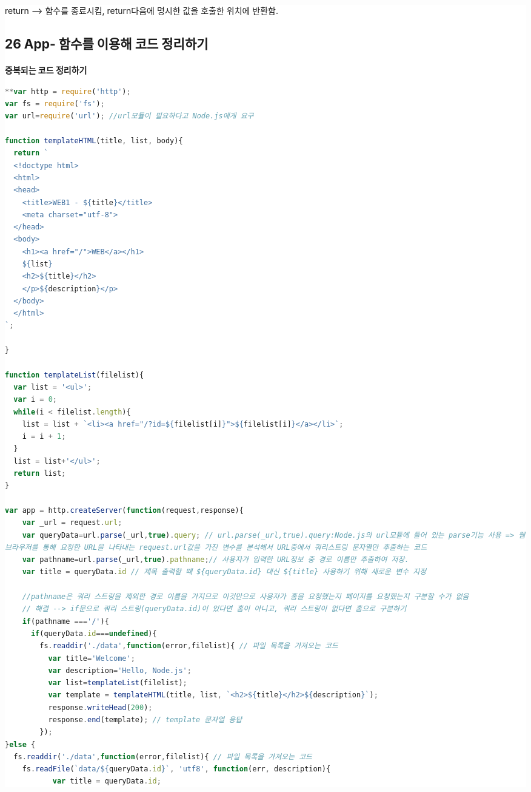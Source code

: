 return —> 함수를 종료시킴, return다음에 명시한 값을 호출한 위치에 반환함.

## 26 App- 함수를 이용해 코드 정리하기

**중복되는 코드 정리하기** 

```jsx
**var http = require('http');
var fs = require('fs');
var url=require('url'); //url모듈이 필요하다고 Node.js에게 요구

function templateHTML(title, list, body){
  return `
  <!doctype html>
  <html>
  <head>
    <title>WEB1 - ${title}</title>
    <meta charset="utf-8">
  </head>
  <body>
    <h1><a href="/">WEB</a></h1>
    ${list}
    <h2>${title}</h2>
    </p>${description}</p>
  </body>
  </html>
`;
  
}

function templateList(filelist){
  var list = '<ul>';
  var i = 0;
  while(i < filelist.length){
    list = list + `<li><a href="/?id=${filelist[i]}">${filelist[i]}</a></li>`;
    i = i + 1;
  }
  list = list+'</ul>';
  return list;
}

var app = http.createServer(function(request,response){
    var _url = request.url;
    var queryData=url.parse(_url,true).query; // url.parse(_url,true).query:Node.js의 url모듈에 들어 있는 parse기능 사용 => 웹 브라우저를 통해 요청한 URL을 나타내는 request.url값을 가진 변수를 분석해서 URL중에서 쿼리스트링 문자열만 추출하는 코드
    var pathname=url.parse(_url,true).pathname;// 사용자가 입력한 URL정보 중 경로 이름만 추출하여 저장.
    var title = queryData.id // 제목 출력할 때 ${queryData.id} 대신 ${title} 사용하기 위해 새로운 변수 지정

    //pathname은 쿼리 스트링을 제외한 경로 이름을 가지므로 이것만으로 사용자가 홈을 요청했는지 페이지를 요청했는지 구분할 수가 없음
    // 해결 --> if문으로 쿼리 스트링(queryData.id)이 있다면 홈이 아니고, 쿼리 스트링이 없다면 홈으로 구분하기
    if(pathname ==='/'){
      if(queryData.id===undefined){
        fs.readdir('./data',function(error,filelist){ // 파일 목록을 가져오는 코드
          var title='Welcome';
          var description='Hello, Node.js';
          var list=templateList(filelist);
          var template = templateHTML(title, list, `<h2>${title}</h2>${description}`);
          response.writeHead(200);
          response.end(template); // template 문자열 응답
        });
}else {
  fs.readdir('./data',function(error,filelist){ // 파일 목록을 가져오는 코드
    fs.readFile(`data/${queryData.id}`, 'utf8', function(err, description){
           var title = queryData.id;
```